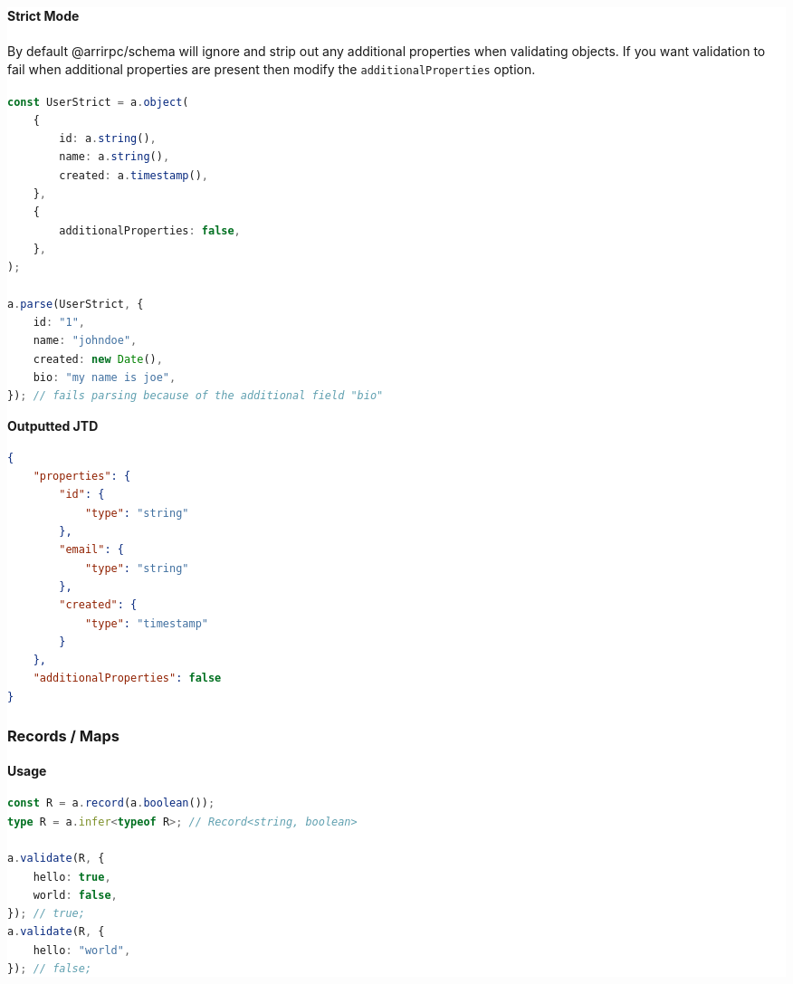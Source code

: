 #### Strict Mode

By default @arrirpc/schema will ignore and strip out any additional properties when validating objects. If you want validation to fail when additional properties are present then modify the `additionalProperties` option.

```ts
const UserStrict = a.object(
    {
        id: a.string(),
        name: a.string(),
        created: a.timestamp(),
    },
    {
        additionalProperties: false,
    },
);

a.parse(UserStrict, {
    id: "1",
    name: "johndoe",
    created: new Date(),
    bio: "my name is joe",
}); // fails parsing because of the additional field "bio"
```

**Outputted JTD**

```json
{
    "properties": {
        "id": {
            "type": "string"
        },
        "email": {
            "type": "string"
        },
        "created": {
            "type": "timestamp"
        }
    },
    "additionalProperties": false
}
```

### Records / Maps

**Usage**

```ts
const R = a.record(a.boolean());
type R = a.infer<typeof R>; // Record<string, boolean>

a.validate(R, {
    hello: true,
    world: false,
}); // true;
a.validate(R, {
    hello: "world",
}); // false;
```
